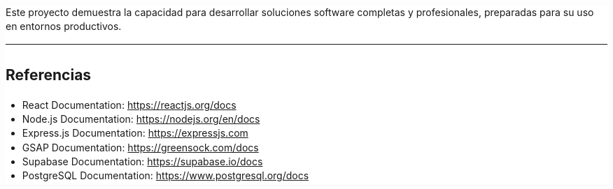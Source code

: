 Este proyecto demuestra la capacidad para desarrollar soluciones software completas y profesionales, preparadas para su uso en entornos productivos.

---

## Referencias

- React Documentation: https://reactjs.org/docs
- Node.js Documentation: https://nodejs.org/en/docs
- Express.js Documentation: https://expressjs.com
- GSAP Documentation: https://greensock.com/docs
- Supabase Documentation: https://supabase.io/docs
- PostgreSQL Documentation: https://www.postgresql.org/docs
